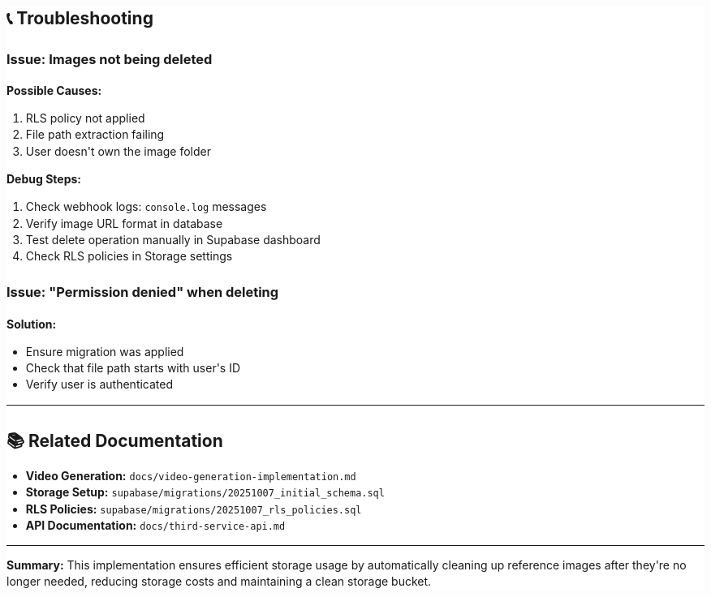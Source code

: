 ## 📞 Troubleshooting

### Issue: Images not being deleted

**Possible Causes:**
1. RLS policy not applied
2. File path extraction failing
3. User doesn't own the image folder

**Debug Steps:**
1. Check webhook logs: `console.log` messages
2. Verify image URL format in database
3. Test delete operation manually in Supabase dashboard
4. Check RLS policies in Storage settings

### Issue: "Permission denied" when deleting

**Solution:**
- Ensure migration was applied
- Check that file path starts with user's ID
- Verify user is authenticated

---

## 📚 Related Documentation

- **Video Generation:** `docs/video-generation-implementation.md`
- **Storage Setup:** `supabase/migrations/20251007_initial_schema.sql`
- **RLS Policies:** `supabase/migrations/20251007_rls_policies.sql`
- **API Documentation:** `docs/third-service-api.md`

---

**Summary:** This implementation ensures efficient storage usage by automatically cleaning up reference images after they're no longer needed, reducing storage costs and maintaining a clean storage bucket.

